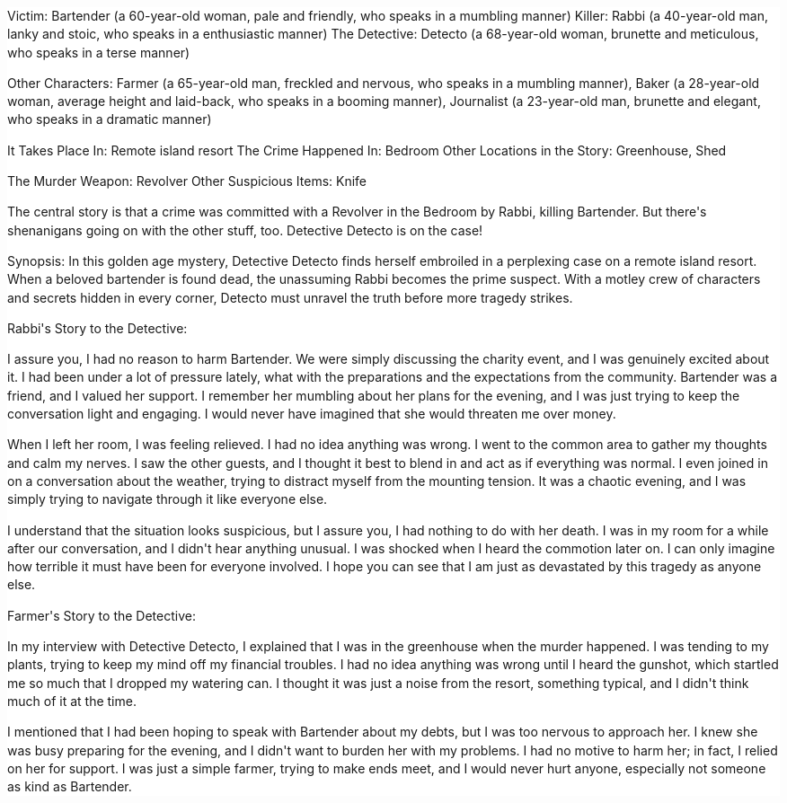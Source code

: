 Victim: Bartender (a 60-year-old woman, pale and friendly, who speaks in a mumbling manner)
Killer: Rabbi (a 40-year-old man, lanky and stoic, who speaks in a enthusiastic manner)
The Detective: Detecto (a 68-year-old woman, brunette and meticulous, who speaks in a terse manner)

Other Characters:
Farmer (a 65-year-old man, freckled and nervous, who speaks in a mumbling manner), Baker (a 28-year-old woman, average height and laid-back, who speaks in a booming manner), Journalist (a 23-year-old man, brunette and elegant, who speaks in a dramatic manner)

It Takes Place In: Remote island resort
The Crime Happened In: Bedroom
Other Locations in the Story: Greenhouse, Shed

The Murder Weapon: Revolver
Other Suspicious Items: Knife

The central story is that a crime was committed with a Revolver in the Bedroom by Rabbi, killing Bartender. But there's shenanigans going on with the other stuff, too. Detective Detecto is on the case!

Synopsis: In this golden age mystery, Detective Detecto finds herself embroiled in a perplexing case on a remote island resort. When a beloved bartender is found dead, the unassuming Rabbi becomes the prime suspect. With a motley crew of characters and secrets hidden in every corner, Detecto must unravel the truth before more tragedy strikes.

Rabbi's Story to the Detective: 


I assure you, I had no reason to harm Bartender. We were simply discussing the charity event, and I was genuinely excited about it. I had been under a lot of pressure lately, what with the preparations and the expectations from the community. Bartender was a friend, and I valued her support. I remember her mumbling about her plans for the evening, and I was just trying to keep the conversation light and engaging. I would never have imagined that she would threaten me over money.

When I left her room, I was feeling relieved. I had no idea anything was wrong. I went to the common area to gather my thoughts and calm my nerves. I saw the other guests, and I thought it best to blend in and act as if everything was normal. I even joined in on a conversation about the weather, trying to distract myself from the mounting tension. It was a chaotic evening, and I was simply trying to navigate through it like everyone else.

I understand that the situation looks suspicious, but I assure you, I had nothing to do with her death. I was in my room for a while after our conversation, and I didn't hear anything unusual. I was shocked when I heard the commotion later on. I can only imagine how terrible it must have been for everyone involved. I hope you can see that I am just as devastated by this tragedy as anyone else.

Farmer's Story to the Detective: 


In my interview with Detective Detecto, I explained that I was in the greenhouse when the murder happened. I was tending to my plants, trying to keep my mind off my financial troubles. I had no idea anything was wrong until I heard the gunshot, which startled me so much that I dropped my watering can. I thought it was just a noise from the resort, something typical, and I didn't think much of it at the time.

I mentioned that I had been hoping to speak with Bartender about my debts, but I was too nervous to approach her. I knew she was busy preparing for the evening, and I didn't want to burden her with my problems. I had no motive to harm her; in fact, I relied on her for support. I was just a simple farmer, trying to make ends meet, and I would never hurt anyone, especially not someone as kind as Bartender.

